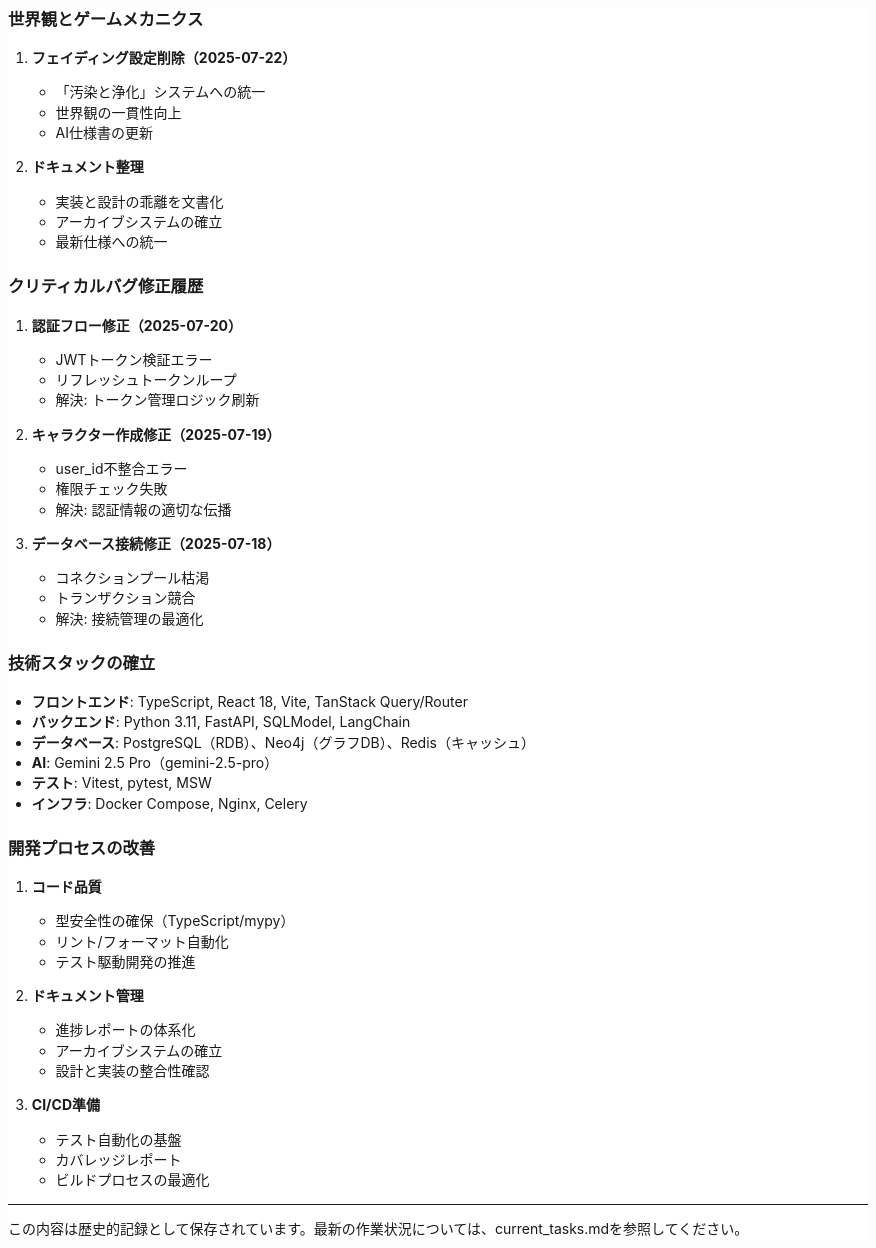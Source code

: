 ### 世界観とゲームメカニクス

1. **フェイディング設定削除（2025-07-22）**
   - 「汚染と浄化」システムへの統一
   - 世界観の一貫性向上
   - AI仕様書の更新

2. **ドキュメント整理**
   - 実装と設計の乖離を文書化
   - アーカイブシステムの確立
   - 最新仕様への統一

### クリティカルバグ修正履歴

1. **認証フロー修正（2025-07-20）**
   - JWTトークン検証エラー
   - リフレッシュトークンループ
   - 解決: トークン管理ロジック刷新

2. **キャラクター作成修正（2025-07-19）**
   - user_id不整合エラー
   - 権限チェック失敗
   - 解決: 認証情報の適切な伝播

3. **データベース接続修正（2025-07-18）**
   - コネクションプール枯渇
   - トランザクション競合
   - 解決: 接続管理の最適化

### 技術スタックの確立

- **フロントエンド**: TypeScript, React 18, Vite, TanStack Query/Router
- **バックエンド**: Python 3.11, FastAPI, SQLModel, LangChain
- **データベース**: PostgreSQL（RDB）、Neo4j（グラフDB）、Redis（キャッシュ）
- **AI**: Gemini 2.5 Pro（gemini-2.5-pro）
- **テスト**: Vitest, pytest, MSW
- **インフラ**: Docker Compose, Nginx, Celery

### 開発プロセスの改善

1. **コード品質**
   - 型安全性の確保（TypeScript/mypy）
   - リント/フォーマット自動化
   - テスト駆動開発の推進

2. **ドキュメント管理**
   - 進捗レポートの体系化
   - アーカイブシステムの確立
   - 設計と実装の整合性確認

3. **CI/CD準備**
   - テスト自動化の基盤
   - カバレッジレポート
   - ビルドプロセスの最適化

---

この内容は歴史的記録として保存されています。最新の作業状況については、current_tasks.mdを参照してください。